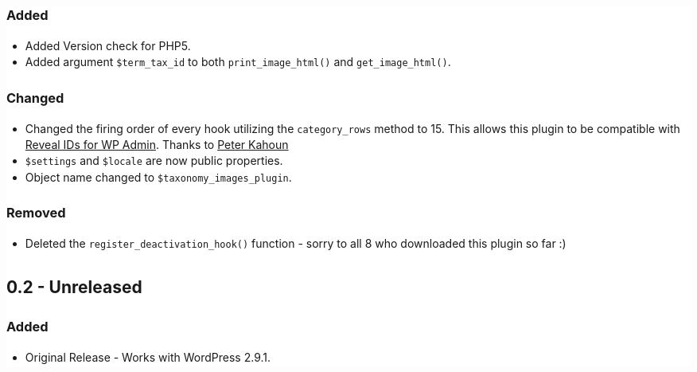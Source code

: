 ### Added
- Added Version check for PHP5.
- Added argument `$term_tax_id` to both `print_image_html()` and `get_image_html()`.

### Changed
- Changed the firing order of every hook utilizing the `category_rows` method to 15. This allows this plugin to be compatible with [Reveal IDs for WP Admin](https://wordpress.org/plugins/reveal-ids-for-wp-admin-25/). Thanks to [Peter Kahoun](https://profiles.wordpress.org/kahi/)
- `$settings` and `$locale` are now public properties.
- Object name changed to `$taxonomy_images_plugin`.

### Removed
- Deleted the `register_deactivation_hook()` function - sorry to all 8 who downloaded this plugin so far :)

## 0.2 - Unreleased

### Added
- Original Release - Works with WordPress 2.9.1.

[Unreleased]: https://github.com/benhuson/Taxonomy-Images/compare/0.9.3...HEAD
[0.9.3]: https://github.com/benhuson/Taxonomy-Images/compare/0.9.2...0.9.3
[0.9.2]: https://github.com/benhuson/Taxonomy-Images/compare/0.9.1...0.9.2
[0.9.1]: https://github.com/benhuson/Taxonomy-Images/compare/0.9...0.9.1
[0.9]: https://github.com/benhuson/Taxonomy-Images/compare/0.8.0...0.9
[0.8.0]: https://github.com/benhuson/Taxonomy-Images/compare/0.7.3...0.8.0
[0.7.3]: https://github.com/benhuson/Taxonomy-Images/compare/0.7.2...0.7.3
[0.7.2]: https://github.com/benhuson/Taxonomy-Images/compare/0.7.1...0.7.2
[0.7.1]: https://github.com/benhuson/Taxonomy-Images/compare/0.7...0.7.1
[0.7]: https://github.com/benhuson/Taxonomy-Images/compare/v0.5...0.7
[0.5]: https://github.com/benhuson/Taxonomy-Images/tree/v0.5

